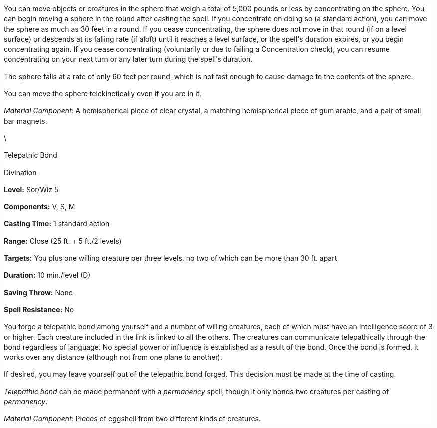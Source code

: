 You can move objects or creatures in the sphere that weigh a total of
5,000 pounds or less by concentrating on the sphere. You can begin
moving a sphere in the round after casting the spell. If you concentrate
on doing so (a standard action), you can move the sphere as much as 30
feet in a round. If you cease concentrating, the sphere does not move in
that round (if on a level surface) or descends at its falling rate (if
aloft) until it reaches a level surface, or the spell's duration
expires, or you begin concentrating again. If you cease concentrating
(voluntarily or due to failing a Concentration check), you can resume
concentrating on your next turn or any later turn during the spell's
duration.

The sphere falls at a rate of only 60 feet per round, which is not fast
enough to cause damage to the contents of the sphere.

You can move the sphere telekinetically even if you are in it.

*Material Component:* A hemispherical piece of clear crystal, a matching
hemispherical piece of gum arabic, and a pair of small bar magnets.

\

Telepathic Bond

Divination

**Level:** Sor/Wiz 5

**Components:** V, S, M

**Casting Time:** 1 standard action

**Range:** Close (25 ft. + 5 ft./2 levels)

**Targets:** You plus one willing creature per three levels, no two of
which can be more than 30 ft. apart

**Duration:** 10 min./level (D)

**Saving Throw:** None

**Spell Resistance:** No

You forge a telepathic bond among yourself and a number of willing
creatures, each of which must have an Intelligence score of 3 or higher.
Each creature included in the link is linked to all the others. The
creatures can communicate telepathically through the bond regardless of
language. No special power or influence is established as a result of
the bond. Once the bond is formed, it works over any distance (although
not from one plane to another).

If desired, you may leave yourself out of the telepathic bond forged.
This decision must be made at the time of casting.

*Telepathic bond* can be made permanent with a *permanency* spell,
though it only bonds two creatures per casting of *permanency*.

*Material Component:* Pieces of eggshell from two different kinds of
creatures.
